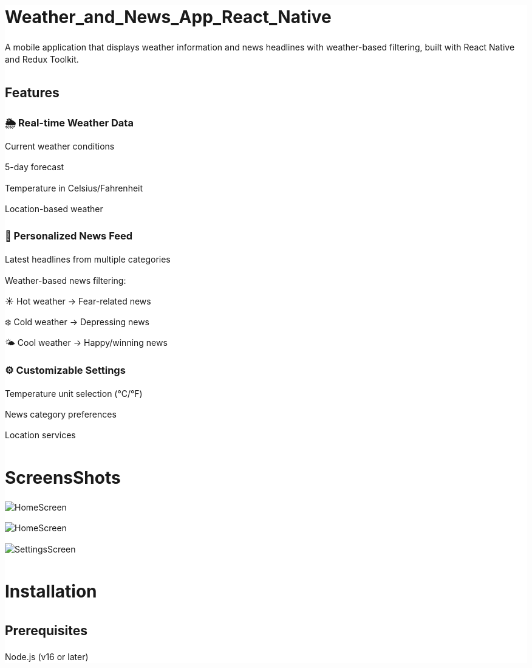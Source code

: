 # Weather_and_News_App_React_Native

A mobile application that displays weather information and news headlines with weather-based filtering, built with React Native and Redux Toolkit.

## Features
### 🌦️ Real-time Weather Data

Current weather conditions

5-day forecast

Temperature in Celsius/Fahrenheit

Location-based weather

### 📰 Personalized News Feed
Latest headlines from multiple categories

Weather-based news filtering:

☀️ Hot weather → Fear-related news

❄️ Cold weather → Depressing news

🌤️ Cool weather → Happy/winning news

### ⚙️ Customizable Settings
Temperature unit selection (°C/°F)

News category preferences

Location services


# ScreensShots

![HomeScreen](https://github.com/user-attachments/assets/9fc92589-46e2-4bae-88fd-04674e6fbcbc)


![HomeScreen](https://github.com/user-attachments/assets/38f5de83-8586-475f-9a3c-280cd284ba11)

![SettingsScreen](https://github.com/user-attachments/assets/dbbb6f2b-24e6-4518-bbf7-0e609f34285d)


# Installation

## Prerequisites

Node.js (v16 or later)

